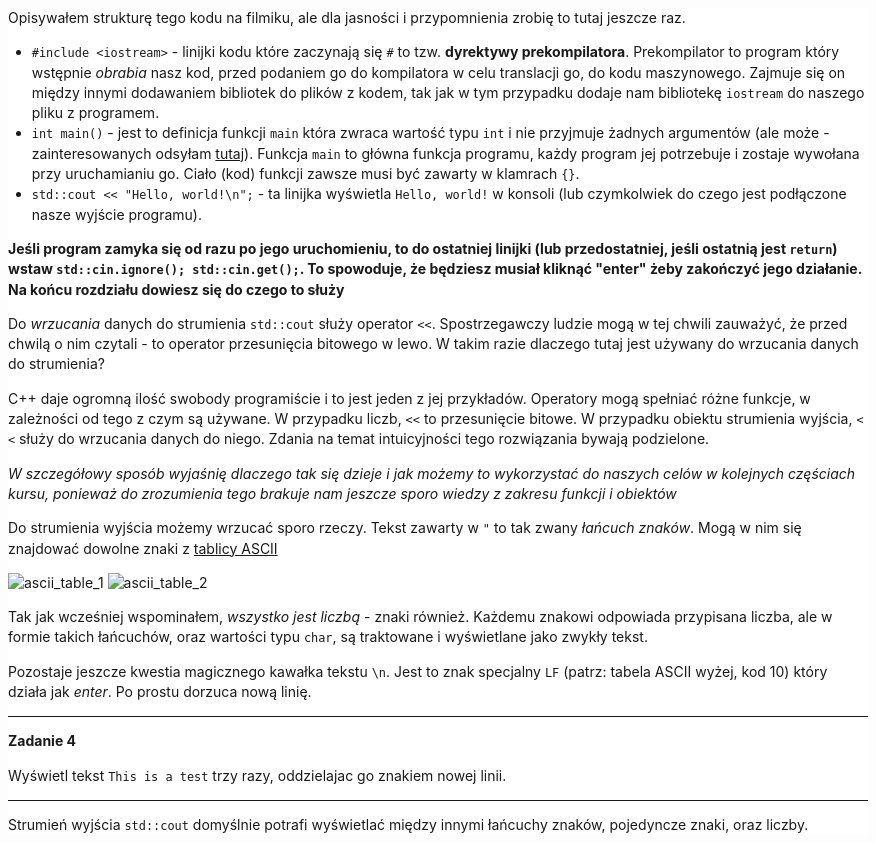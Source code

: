 Opisywałem strukturę tego kodu na filmiku, ale dla jasności i przypomnienia zrobię to tutaj jeszcze raz.

* `#include <iostream>` - linijki kodu które zaczynają się `#` to tzw. **dyrektywy prekompilatora**. Prekompilator to program który wstępnie *obrabia* nasz kod, przed podaniem go do kompilatora w celu translacji go, do kodu maszynowego. Zajmuje się on między innymi dodawaniem bibliotek do plików z kodem, tak jak w tym przypadku dodaje nam bibliotekę `iostream` do naszego pliku z programem.
* `int main()` - jest to definicja funkcji `main` która zwraca wartość typu `int` i nie przyjmuje żadnych argumentów (ale może - zainteresowanych odsyłam [tutaj](https://stackoverflow.com/questions/3024197/what-does-int-argc-char-argv-mean)). Funkcja `main` to główna funkcja programu, każdy program jej potrzebuje i zostaje wywołana przy uruchamianiu go. Ciało (kod) funkcji zawsze musi być zawarty w klamrach `{}`.
* `std::cout << "Hello, world!\n";` - ta linijka wyświetla `Hello, world!` w konsoli (lub czymkolwiek do czego jest podłączone nasze wyjście programu).

**Jeśli program zamyka się od razu po jego uruchomieniu, to do ostatniej linijki (lub przedostatniej, jeśli ostatnią jest `return`) wstaw `std::cin.ignore(); std::cin.get();`. To spowoduje, że będziesz musiał kliknąć "enter" żeby zakończyć jego działanie. Na końcu rozdziału dowiesz się do czego to służy**

Do *wrzucania* danych do strumienia `std::cout` służy operator `<<`. Spostrzegawczy ludzie mogą w tej chwili zauważyć, że przed chwilą o nim czytali - to operator przesunięcia bitowego w lewo. W takim razie dlaczego tutaj jest używany do wrzucania danych do strumienia?

C++ daje ogromną ilość swobody programiście i to jest jeden z jej przykładów. Operatory mogą spełniać różne funkcje, w zależności od tego z czym są używane. W przypadku liczb, `<<` to przesunięcie bitowe. W przypadku obiektu strumienia wyjścia, `<<` służy do wrzucania danych do niego. Zdania na temat intuicyjności tego rozwiązania bywają podzielone.

*W szczegółowy sposób wyjaśnię dlaczego tak się dzieje i jak możemy to wykorzystać do naszych celów w kolejnych częściach kursu, ponieważ do zrozumienia tego brakuje nam jeszcze sporo wiedzy z zakresu funkcji i obiektów*

Do strumienia wyjścia możemy wrzucać sporo rzeczy. Tekst zawarty w `"` to tak zwany *łańcuch znaków*. Mogą w nim się znajdować dowolne znaki z [tablicy ASCII](https://www.asciitable.com/)

![ascii_table_1](https://www.asciitable.com/index/asciifull.gif)
![ascii_table_2](https://www.asciitable.com/index/extend.gif)

Tak jak wcześniej wspominałem, *wszystko jest liczbą* - znaki również. Każdemu znakowi odpowiada przypisana liczba, ale w formie takich łańcuchów, oraz wartości typu `char`, są traktowane i wyświetlane jako zwykły tekst.

Pozostaje jeszcze kwestia magicznego kawałka tekstu `\n`. Jest to znak specjalny `LF` (patrz: tabela ASCII wyżej, kod 10) który działa jak *enter*. Po prostu dorzuca nową linię.

---

**Zadanie 4**

Wyświetl tekst `This is a test` trzy razy, oddzielajac go znakiem nowej linii.

---

Strumień wyjścia `std::cout` domyślnie potrafi wyświetlać między innymi łańcuchy znaków, pojedyncze znaki, oraz liczby.
